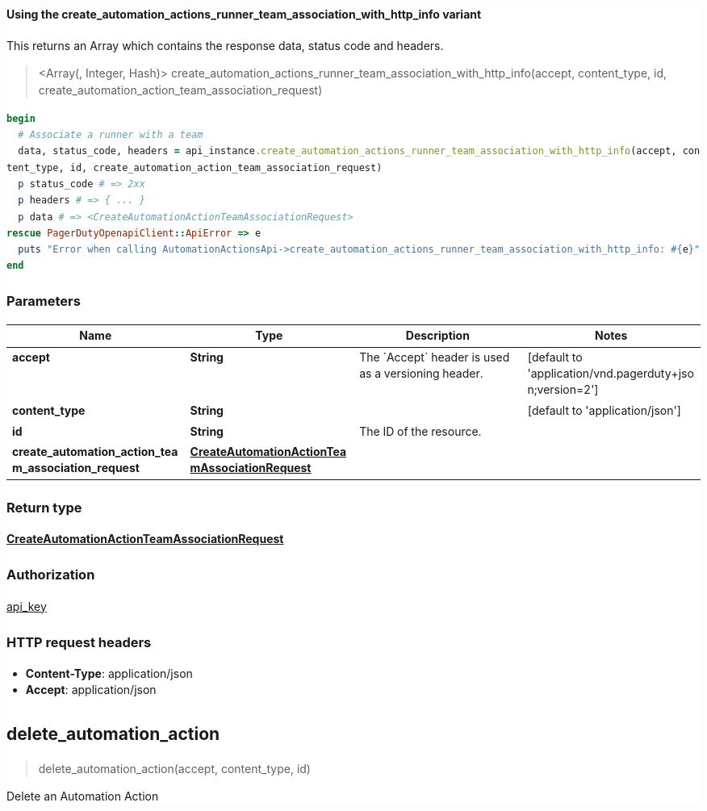 #### Using the create_automation_actions_runner_team_association_with_http_info variant

This returns an Array which contains the response data, status code and headers.

> <Array(<CreateAutomationActionTeamAssociationRequest>, Integer, Hash)> create_automation_actions_runner_team_association_with_http_info(accept, content_type, id, create_automation_action_team_association_request)

```ruby
begin
  # Associate a runner with a team
  data, status_code, headers = api_instance.create_automation_actions_runner_team_association_with_http_info(accept, content_type, id, create_automation_action_team_association_request)
  p status_code # => 2xx
  p headers # => { ... }
  p data # => <CreateAutomationActionTeamAssociationRequest>
rescue PagerDutyOpenapiClient::ApiError => e
  puts "Error when calling AutomationActionsApi->create_automation_actions_runner_team_association_with_http_info: #{e}"
end
```

### Parameters

| Name | Type | Description | Notes |
| ---- | ---- | ----------- | ----- |
| **accept** | **String** | The &#x60;Accept&#x60; header is used as a versioning header. | [default to &#39;application/vnd.pagerduty+json;version&#x3D;2&#39;] |
| **content_type** | **String** |  | [default to &#39;application/json&#39;] |
| **id** | **String** | The ID of the resource. |  |
| **create_automation_action_team_association_request** | [**CreateAutomationActionTeamAssociationRequest**](CreateAutomationActionTeamAssociationRequest.md) |  |  |

### Return type

[**CreateAutomationActionTeamAssociationRequest**](CreateAutomationActionTeamAssociationRequest.md)

### Authorization

[api_key](../README.md#api_key)

### HTTP request headers

- **Content-Type**: application/json
- **Accept**: application/json


## delete_automation_action

> delete_automation_action(accept, content_type, id)

Delete an Automation Action
